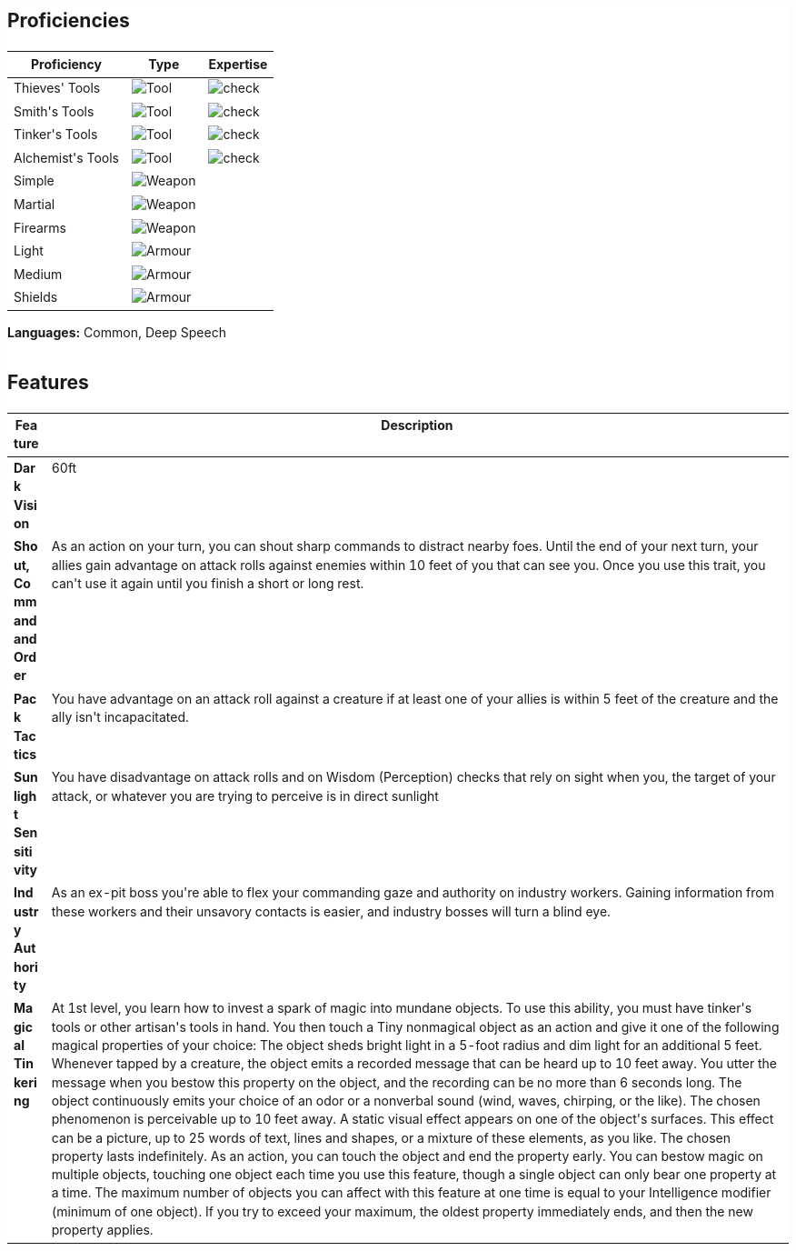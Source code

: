 ## Proficiencies

Proficiency | Type | Expertise
--- | --- | ---
Thieves' Tools  | ![Tool](https://i.imgur.com/hjAb4zx.png) | ![check](https://i.imgur.com/84fRg7x.png)  
Smith's Tools  | ![Tool](https://i.imgur.com/hjAb4zx.png) | ![check](https://i.imgur.com/84fRg7x.png)
Tinker's Tools  | ![Tool](https://i.imgur.com/hjAb4zx.png) | ![check](https://i.imgur.com/84fRg7x.png)
Alchemist's Tools  | ![Tool](https://i.imgur.com/hjAb4zx.png) | ![check](https://i.imgur.com/84fRg7x.png)
Simple  | ![Weapon](https://i.imgur.com/mdTmYEk.png) |  
Martial  | ![Weapon](https://i.imgur.com/mdTmYEk.png) |  
Firearms  | ![Weapon](https://i.imgur.com/mdTmYEk.png) |  
Light  | ![Armour](https://i.imgur.com/wCdi5Ro.png) |  
Medium  | ![Armour](https://i.imgur.com/wCdi5Ro.png) |  
Shields  | ![Armour](https://i.imgur.com/wCdi5Ro.png) |  

**Languages:** Common, Deep Speech

## Features

Feature | Description
--- | ---
**Dark Vision**  |  60ft
**Shout, Command and Order** | As an action on your turn, you can shout sharp commands to distract nearby foes. Until the end of your next turn, your allies gain advantage on attack rolls against enemies within 10 feet of you that can see you. Once you use this trait, you can't use it again until you finish a short or long rest.
**Pack Tactics** | You have advantage on an attack roll against a creature if at least one of your allies is within 5 feet of the creature and the ally isn't incapacitated.
**Sunlight Sensitivity** | You have disadvantage on attack rolls and on Wisdom (Perception) checks that rely on sight when you, the target of your attack, or whatever you are trying to perceive is in direct sunlight
**Industry Authority** | As an ex-pit boss you're able to flex your commanding gaze and authority on industry workers. Gaining information from these workers and their unsavory contacts is easier, and industry bosses will turn a blind eye.
**Magical Tinkering**  |  At 1st level, you learn how to invest a spark of magic into mundane objects. To use this ability, you must have tinker's tools or other artisan's tools in hand. You then touch a Tiny nonmagical object as an action and give it one of the following magical properties of your choice: The object sheds bright light in a 5-foot radius and dim light for an additional 5 feet. Whenever tapped by a creature, the object emits a recorded message that can be heard up to 10 feet away. You utter the message when you bestow this property on the object, and the recording can be no more than 6 seconds long. The object continuously emits your choice of an odor or a nonverbal sound (wind, waves, chirping, or the like). The chosen phenomenon is perceivable up to 10 feet away. A static visual effect appears on one of the object's surfaces. This effect can be a picture, up to 25 words of text, lines and shapes, or a mixture of these elements, as you like. The chosen property lasts indefinitely. As an action, you can touch the object and end the property early. You can bestow magic on multiple objects, touching one object each time you use this feature, though a single object can only bear one property at a time. The maximum number of objects you can affect with this feature at one time is equal to your Intelligence modifier (minimum of one object). If you try to exceed your maximum, the oldest property immediately ends, and then the new property applies.